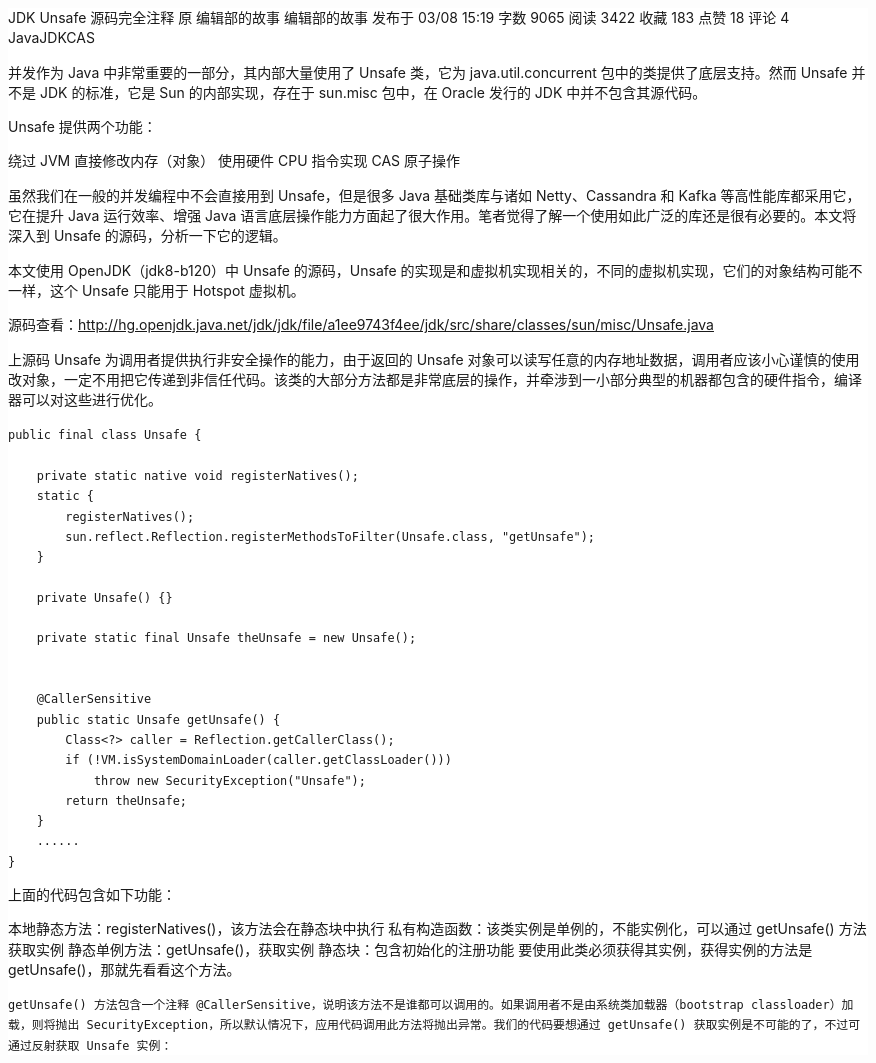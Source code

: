 
JDK Unsafe 源码完全注释 原
 编辑部的故事   编辑部的故事 发布于 03/08 15:19 字数 9065 阅读 3422 收藏 183 点赞 18  评论 4
JavaJDKCAS


并发作为 Java 中非常重要的一部分，其内部大量使用了 Unsafe 类，它为 java.util.concurrent 包中的类提供了底层支持。然而 Unsafe 并不是 JDK 的标准，它是 Sun 的内部实现，存在于 sun.misc 包中，在 Oracle 发行的 JDK 中并不包含其源代码。

Unsafe 提供两个功能：

绕过 JVM 直接修改内存（对象）
使用硬件 CPU 指令实现 CAS 原子操作


虽然我们在一般的并发编程中不会直接用到 Unsafe，但是很多 Java 基础类库与诸如 Netty、Cassandra 和 Kafka 等高性能库都采用它，它在提升 Java 运行效率、增强 Java 语言底层操作能力方面起了很大作用。笔者觉得了解一个使用如此广泛的库还是很有必要的。本文将深入到 Unsafe 的源码，分析一下它的逻辑。

本文使用 OpenJDK（jdk8-b120）中 Unsafe 的源码，Unsafe 的实现是和虚拟机实现相关的，不同的虚拟机实现，它们的对象结构可能不一样，这个 Unsafe 只能用于 Hotspot 虚拟机。

源码查看：http://hg.openjdk.java.net/jdk/jdk/file/a1ee9743f4ee/jdk/src/share/classes/sun/misc/Unsafe.java

上源码
Unsafe 为调用者提供执行非安全操作的能力，由于返回的 Unsafe 对象可以读写任意的内存地址数据，调用者应该小心谨慎的使用改对象，一定不用把它传递到非信任代码。该类的大部分方法都是非常底层的操作，并牵涉到一小部分典型的机器都包含的硬件指令，编译器可以对这些进行优化。

    public final class Unsafe {
    
        private static native void registerNatives();
        static {
            registerNatives();
            sun.reflect.Reflection.registerMethodsToFilter(Unsafe.class, "getUnsafe");
        }
    
        private Unsafe() {}
    
        private static final Unsafe theUnsafe = new Unsafe();
    
    
        @CallerSensitive
        public static Unsafe getUnsafe() {
            Class<?> caller = Reflection.getCallerClass();
            if (!VM.isSystemDomainLoader(caller.getClassLoader()))
                throw new SecurityException("Unsafe");
            return theUnsafe;
        }
        ......
    }
上面的代码包含如下功能：

本地静态方法：registerNatives()，该方法会在静态块中执行
私有构造函数：该类实例是单例的，不能实例化，可以通过 getUnsafe() 方法获取实例
静态单例方法：getUnsafe()，获取实例
静态块：包含初始化的注册功能
要使用此类必须获得其实例，获得实例的方法是 getUnsafe()，那就先看看这个方法。

    getUnsafe() 方法包含一个注释 @CallerSensitive，说明该方法不是谁都可以调用的。如果调用者不是由系统类加载器（bootstrap classloader）加载，则将抛出 SecurityException，所以默认情况下，应用代码调用此方法将抛出异常。我们的代码要想通过 getUnsafe() 获取实例是不可能的了，不过可通过反射获取 Unsafe 实例：
    